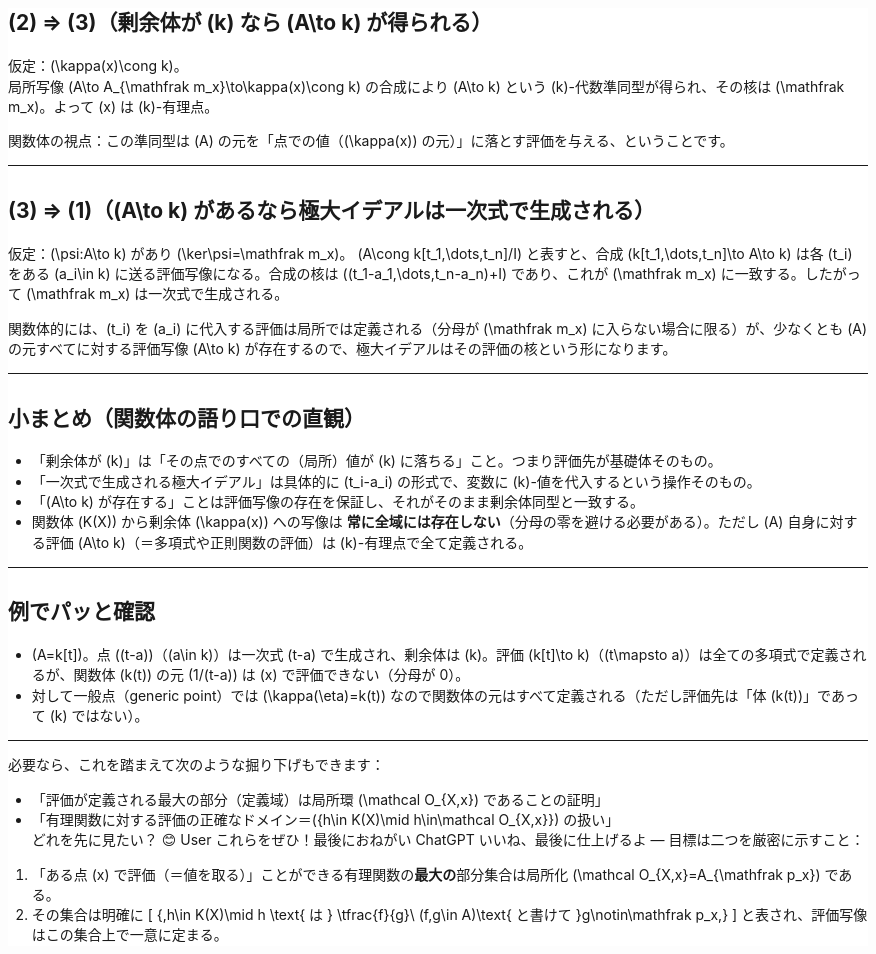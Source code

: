 
## (2) ⇒ (3)（剰余体が \(k\) なら \(A\to k\) が得られる）
仮定：\(\kappa(x)\cong k\)。  
局所写像 \(A\to A_{\mathfrak m_x}\to\kappa(x)\cong k\) の合成により \(A\to k\) という \(k\)-代数準同型が得られ、その核は \(\mathfrak m_x\)。よって \(x\) は \(k\)-有理点。

関数体の視点：この準同型は \(A\) の元を「点での値（\(\kappa(x)\) の元）」に落とす評価を与える、ということです。

---

## (3) ⇒ (1)（\(A\to k\) があるなら極大イデアルは一次式で生成される）
仮定：\(\psi:A\to k\) があり \(\ker\psi=\mathfrak m_x\)。 \(A\cong k[t_1,\dots,t_n]/I\) と表すと、合成 \(k[t_1,\dots,t_n]\to A\to k\) は各 \(t_i\) をある \(a_i\in k\) に送る評価写像になる。合成の核は \((t_1-a_1,\dots,t_n-a_n)+I\) であり、これが \(\mathfrak m_x\) に一致する。したがって \(\mathfrak m_x\) は一次式で生成される。

関数体的には、\(t_i\) を \(a_i\) に代入する評価は局所では定義される（分母が \(\mathfrak m_x\) に入らない場合に限る）が、少なくとも \(A\) の元すべてに対する評価写像 \(A\to k\) が存在するので、極大イデアルはその評価の核という形になります。

---

## 小まとめ（関数体の語り口での直観）
- 「剰余体が \(k\)」は「その点でのすべての（局所）値が \(k\) に落ちる」こと。つまり評価先が基礎体そのもの。  
- 「一次式で生成される極大イデアル」は具体的に \(t_i-a_i\) の形式で、変数に \(k\)-値を代入するという操作そのもの。  
- 「\(A\to k\) が存在する」ことは評価写像の存在を保証し、それがそのまま剰余体同型と一致する。  
- 関数体 \(K(X)\) から剰余体 \(\kappa(x)\) への写像は **常に全域には存在しない**（分母の零を避ける必要がある）。ただし \(A\) 自身に対する評価 \(A\to k\)（＝多項式や正則関数の評価）は \(k\)-有理点で全て定義される。

---

## 例でパッと確認
- \(A=k[t]\)。点 \((t-a)\)（\(a\in k\)）は一次式 \(t-a\) で生成され、剰余体は \(k\)。評価 \(k[t]\to k\)（\(t\mapsto a\)）は全ての多項式で定義されるが、関数体 \(k(t)\) の元 \(1/(t-a)\) は \(x\) で評価できない（分母が 0）。  
- 対して一般点（generic point）では \(\kappa(\eta)=k(t)\) なので関数体の元はすべて定義される（ただし評価先は「体 \(k(t)\)」であって \(k\) ではない）。

---

必要なら、これを踏まえて次のような掘り下げもできます：  
- 「評価が定義される最大の部分（定義域）は局所環 \(\mathcal O_{X,x}\) であることの証明」  
- 「有理関数に対する評価の正確なドメイン＝\(\{h\in K(X)\mid h\in\mathcal O_{X,x}\}\) の扱い」  
どれを先に見たい？ 😊
User
これらをぜひ！最後におねがい
ChatGPT
いいね、最後に仕上げるよ — 目標は二つを厳密に示すこと：

1. 「ある点 \(x\) で評価（＝値を取る）」ことができる有理関数の**最大の**部分集合は局所化 \(\mathcal O_{X,x}=A_{\mathfrak p_x}\) である。  
2. その集合は明確に
\[
\{\,h\in K(X)\mid h \text{ は } \tfrac{f}{g}\ (f,g\in A)\text{ と書けて }g\notin\mathfrak p_x\,\}
\]
と表され、評価写像はこの集合上で一意に定まる。


[File]: user-XuAocQPLcCttuEXdzYEDn0Ku/file_000000003aa061fd812f34cd1b9310f1-eef556a7-cb6e-4cbd-8a28-5be9b86978db.png